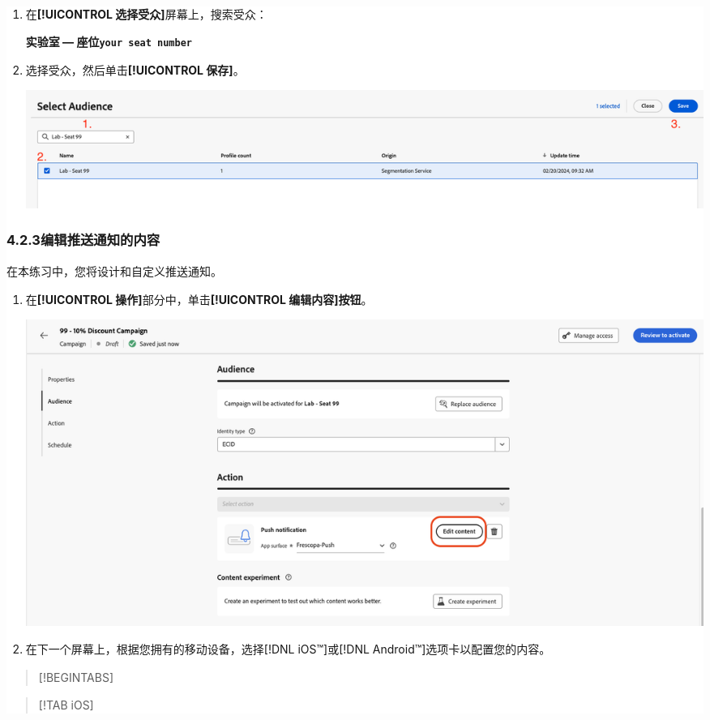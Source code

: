 1. 在&#x200B;**[!UICONTROL 选择受众]**&#x200B;屏幕上，搜索受众：

   **实验室 — 座位`your seat number`**

1. 选择受众，然后单击&#x200B;**[!UICONTROL 保存]**。

   ![受众选择](/help/summit-labs/summit-lab-2024/l820-lab-workbook/assets/2-3-2-7-select-audience.png)

### 4.2.3编辑推送通知的内容

在本练习中，您将设计和自定义推送通知。

1. 在&#x200B;**[!UICONTROL 操作]**&#x200B;部分中，单击&#x200B;**[!UICONTROL 编辑内容]按钮**。

   ![编辑内容按钮](/help/summit-labs/summit-lab-2024/l820-lab-workbook/assets/2-3-action-edit-content-button.png)

1. 在下一个屏幕上，根据您拥有的移动设备，选择[!DNL iOS™]或[!DNL Android™]选项卡以配置您的内容。

>[!BEGINTABS]

>[!TAB iOS]
